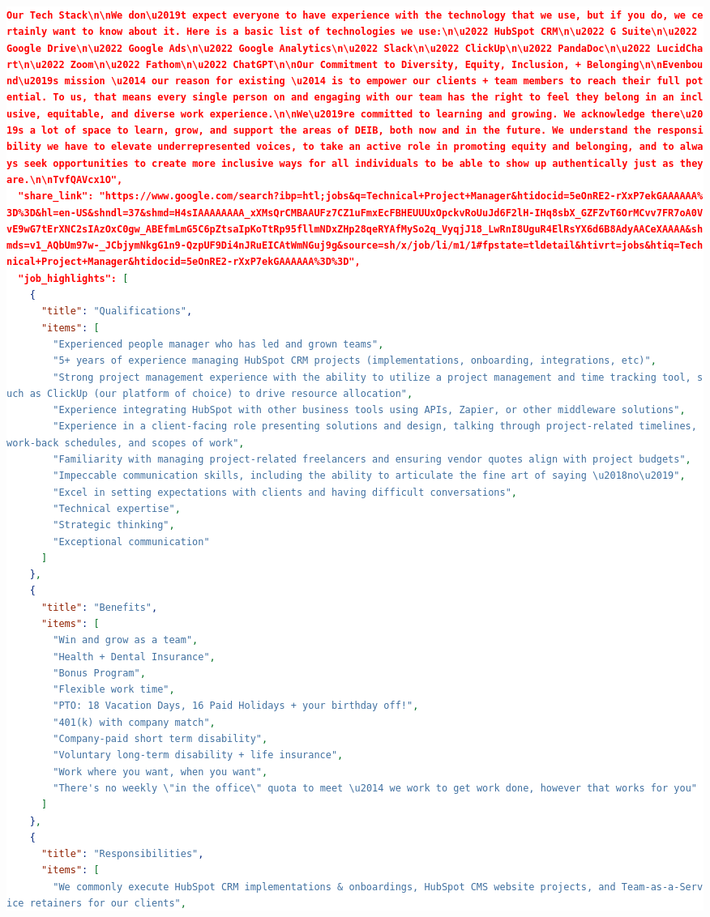 ```json
Our Tech Stack\n\nWe don\u2019t expect everyone to have experience with the technology that we use, but if you do, we certainly want to know about it. Here is a basic list of technologies we use:\n\u2022 HubSpot CRM\n\u2022 G Suite\n\u2022 Google Drive\n\u2022 Google Ads\n\u2022 Google Analytics\n\u2022 Slack\n\u2022 ClickUp\n\u2022 PandaDoc\n\u2022 LucidChart\n\u2022 Zoom\n\u2022 Fathom\n\u2022 ChatGPT\n\nOur Commitment to Diversity, Equity, Inclusion, + Belonging\n\nEvenbound\u2019s mission \u2014 our reason for existing \u2014 is to empower our clients + team members to reach their full potential. To us, that means every single person on and engaging with our team has the right to feel they belong in an inclusive, equitable, and diverse work experience.\n\nWe\u2019re committed to learning and growing. We acknowledge there\u2019s a lot of space to learn, grow, and support the areas of DEIB, both now and in the future. We understand the responsibility we have to elevate underrepresented voices, to take an active role in promoting equity and belonging, and to always seek opportunities to create more inclusive ways for all individuals to be able to show up authentically just as they are.\n\nTvfQAVcx1O",
  "share_link": "https://www.google.com/search?ibp=htl;jobs&q=Technical+Project+Manager&htidocid=5eOnRE2-rXxP7ekGAAAAAA%3D%3D&hl=en-US&shndl=37&shmd=H4sIAAAAAAAA_xXMsQrCMBAAUFz7CZ1uFmxEcFBHEUUUxOpckvRoUuJd6F2lH-IHq8sbX_GZFZvT6OrMCvv7FR7oA0VvE9wG7tErXNC2sIAzOxC0gw_ABEfmLmG5C6pZtsaIpKoTtRp95fllmNDxZHp28qeRYAfMySo2q_VyqjJ18_LwRnI8UguR4ElRsYX6d6B8AdyAACeXAAAA&shmds=v1_AQbUm97w-_JCbjymNkgG1n9-QzpUF9Di4nJRuEICAtWmNGuj9g&source=sh/x/job/li/m1/1#fpstate=tldetail&htivrt=jobs&htiq=Technical+Project+Manager&htidocid=5eOnRE2-rXxP7ekGAAAAAA%3D%3D",
  "job_highlights": [
    {
      "title": "Qualifications",
      "items": [
        "Experienced people manager who has led and grown teams",
        "5+ years of experience managing HubSpot CRM projects (implementations, onboarding, integrations, etc)",
        "Strong project management experience with the ability to utilize a project management and time tracking tool, such as ClickUp (our platform of choice) to drive resource allocation",
        "Experience integrating HubSpot with other business tools using APIs, Zapier, or other middleware solutions",
        "Experience in a client-facing role presenting solutions and design, talking through project-related timelines, work-back schedules, and scopes of work",
        "Familiarity with managing project-related freelancers and ensuring vendor quotes align with project budgets",
        "Impeccable communication skills, including the ability to articulate the fine art of saying \u2018no\u2019",
        "Excel in setting expectations with clients and having difficult conversations",
        "Technical expertise",
        "Strategic thinking",
        "Exceptional communication"
      ]
    },
    {
      "title": "Benefits",
      "items": [
        "Win and grow as a team",
        "Health + Dental Insurance",
        "Bonus Program",
        "Flexible work time",
        "PTO: 18 Vacation Days, 16 Paid Holidays + your birthday off!",
        "401(k) with company match",
        "Company-paid short term disability",
        "Voluntary long-term disability + life insurance",
        "Work where you want, when you want",
        "There's no weekly \"in the office\" quota to meet \u2014 we work to get work done, however that works for you"
      ]
    },
    {
      "title": "Responsibilities",
      "items": [
        "We commonly execute HubSpot CRM implementations & onboardings, HubSpot CMS website projects, and Team-as-a-Service retainers for our clients",
```